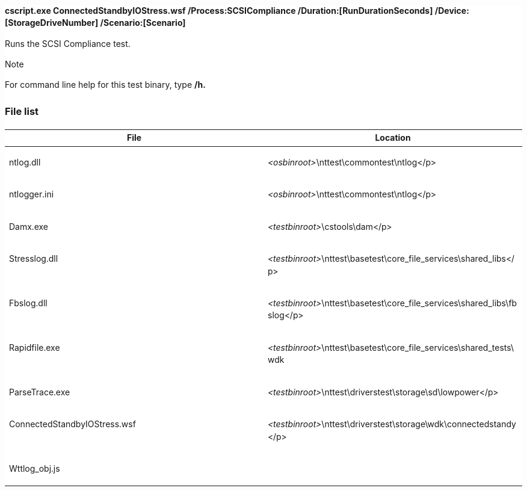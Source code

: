</tr>
<tr class="odd">
<td><p><strong>cscript.exe ConnectedStandbyIOStress.wsf /Process:SCSICompliance /Duration:[RunDurationSeconds] /Device:[StorageDriveNumber] /Scenario:[Scenario]</strong></p></td>
<td><p>Runs the SCSI Compliance test.</p></td>
</tr>
</tbody>
</table>

> [!NOTE]
> 
> For command line help for this test binary, type **/h.**



### <span id="File_list"></span><span id="file_list"></span><span id="FILE_LIST"></span>File list

<table>
<colgroup>
<col width="50%" />
<col width="50%" />
</colgroup>
<thead>
<tr class="header">
<th>File</th>
<th>Location</th>
</tr>
</thead>
<tbody>
<tr class="odd">
<td><p>ntlog.dll</p></td>
<td><p><em>&lt;osbinroot&gt;</em>\nttest\commontest\ntlog&lt;/p&gt;</td>
</tr>
<tr class="even">
<td><p>ntlogger.ini</p></td>
<td><p><em>&lt;osbinroot&gt;</em>\nttest\commontest\ntlog&lt;/p&gt;</td>
</tr>
<tr class="odd">
<td><p>Damx.exe</p></td>
<td><p><em>&lt;testbinroot&gt;</em>\cstools\dam&lt;/p&gt;</td>
</tr>
<tr class="even">
<td><p>Stresslog.dll</p></td>
<td><p><em>&lt;testbinroot&gt;</em>\nttest\basetest\core_file_services\shared_libs&lt;/p&gt;</td>
</tr>
<tr class="odd">
<td><p>Fbslog.dll</p></td>
<td><p><em>&lt;testbinroot&gt;</em>\nttest\basetest\core_file_services\shared_libs\fbslog&lt;/p&gt;</td>
</tr>
<tr class="even">
<td><p>Rapidfile.exe</p></td>
<td><p><em>&lt;testbinroot&gt;</em>\nttest\basetest\core_file_services\shared_tests\wdk</p></td>
</tr>
<tr class="odd">
<td><p>ParseTrace.exe</p></td>
<td><p><em>&lt;testbinroot&gt;</em>\nttest\driverstest\storage\sd\lowpower&lt;/p&gt;</td>
</tr>
<tr class="even">
<td><p>ConnectedStandbyIOStress.wsf</p></td>
<td><p><em>&lt;testbinroot&gt;</em>\nttest\driverstest\storage\wdk\connectedstandy&lt;/p&gt;</td>
</tr>
<tr class="odd">
<td><p>Wttlog_obj.js</p></td>